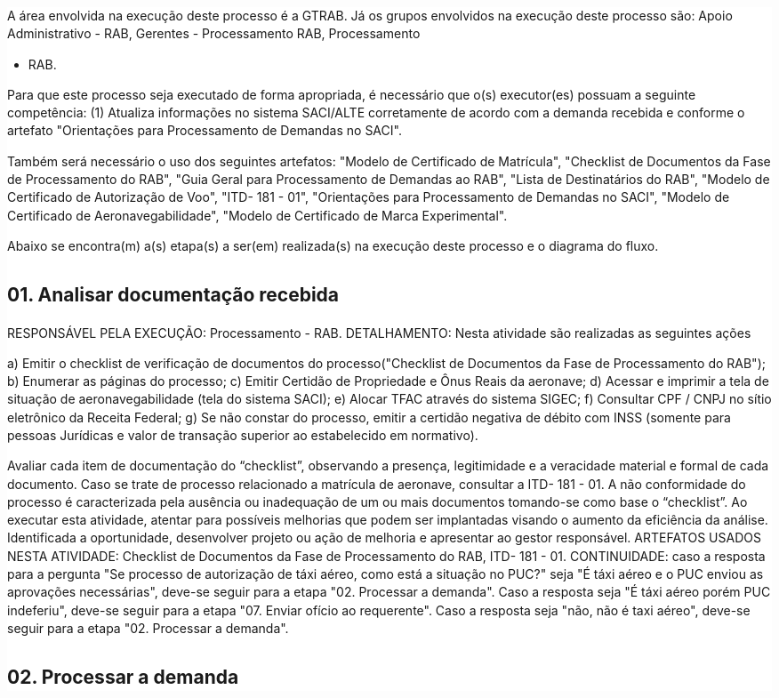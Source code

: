 A área envolvida na execução deste processo é a GTRAB. Já os grupos envolvidos na execução
deste processo são: Apoio Administrativo - RAB, Gerentes - Processamento RAB, Processamento

- RAB.

Para que este processo seja executado de forma apropriada, é necessário que o(s) executor(es)
possuam a seguinte competência: (1) Atualiza informações no sistema SACI/ALTE corretamente
de acordo com a demanda recebida e conforme o artefato "Orientações para Processamento de
Demandas no SACI".

Também será necessário o uso dos seguintes artefatos: "Modelo de Certificado de Matrícula",
"Checklist de Documentos da Fase de Processamento do RAB", "Guia Geral para Processamento
de Demandas ao RAB", "Lista de Destinatários do RAB", "Modelo de Certificado de Autorização
de Voo", "ITD- 181 - 01", "Orientações para Processamento de Demandas no SACI", "Modelo de
Certificado de Aeronavegabilidade", "Modelo de Certificado de Marca Experimental".

Abaixo se encontra(m) a(s) etapa(s) a ser(em) realizada(s) na execução deste processo e o
diagrama do fluxo.



## 01. Analisar documentação recebida

RESPONSÁVEL PELA EXECUÇÃO: Processamento - RAB.
DETALHAMENTO: Nesta atividade são realizadas as seguintes ações

a) Emitir o checklist de verificação de documentos do processo("Checklist de Documentos
da Fase de Processamento do RAB");
b) Enumerar as páginas do processo;
c) Emitir Certidão de Propriedade e Ônus Reais da aeronave;
d) Acessar e imprimir a tela de situação de aeronavegabilidade (tela do sistema SACI);
e) Alocar TFAC através do sistema SIGEC;
f) Consultar CPF / CNPJ no sítio eletrônico da Receita Federal;
g) Se não constar do processo, emitir a certidão negativa de débito com INSS (somente para
pessoas Jurídicas e valor de transação superior ao estabelecido em normativo).

Avaliar cada item de documentação do “checklist”, observando a presença, legitimidade e a
veracidade material e formal de cada documento.
Caso se trate de processo relacionado a matrícula de aeronave, consultar a ITD- 181 - 01.
A não conformidade do processo é caracterizada pela ausência ou inadequação de um ou
mais documentos tomando-se como base o “checklist”.
Ao executar esta atividade, atentar para possíveis melhorias que podem ser implantadas
visando o aumento da eficiência da análise. Identificada a oportunidade, desenvolver
projeto ou ação de melhoria e apresentar ao gestor responsável.
ARTEFATOS USADOS NESTA ATIVIDADE: Checklist de Documentos da Fase de
Processamento do RAB, ITD- 181 - 01.
CONTINUIDADE: caso a resposta para a pergunta "Se processo de autorização de táxi aéreo,
como está a situação no PUC?" seja "É táxi aéreo e o PUC enviou as aprovações
necessárias", deve-se seguir para a etapa "02. Processar a demanda". Caso a resposta seja
"É táxi aéreo porém PUC indeferiu", deve-se seguir para a etapa "07. Enviar ofício ao
requerente". Caso a resposta seja "não, não é taxi aéreo", deve-se seguir para a etapa "02.
Processar a demanda".

## 02. Processar a demanda
